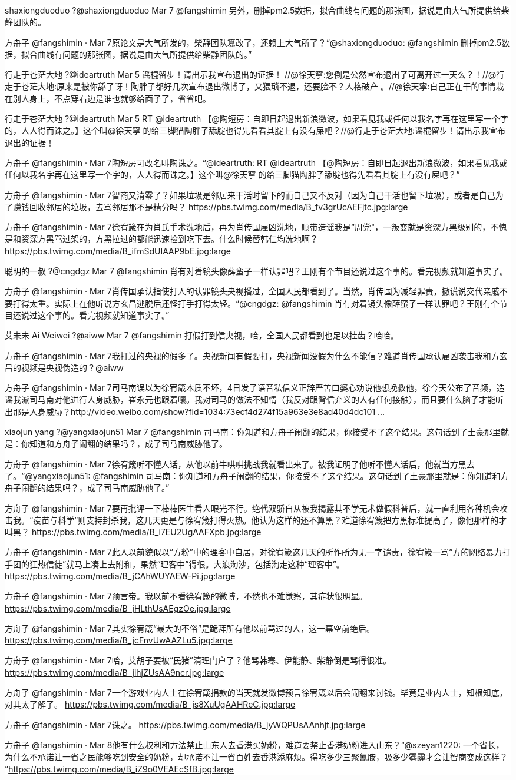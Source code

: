 shaxiongduoduo ?@shaxiongduoduo  Mar 7 @fangshimin 另外，删掉pm2.5数据，拟合曲线有问题的那张图，据说是由大气所提供给柴静团队的。

方舟子 @fangshimin  ·  Mar 7原论文是大气所发的，柴静团队篡改了，还赖上大气所了？“@shaxiongduoduo: @fangshimin 删掉pm2.5数据，拟合曲线有问题的那张图，据说是由大气所提供给柴静团队的。”

行走于苍茫大地 ?@ideartruth  Mar 5 谣棍留步！请出示我宣布退出的证据！ //@徐天寧:您倒是公然宣布退出了可离开过一天么？！//@行走于苍茫大地:原来是被你舔了呀！陶胖子都好几次宣布退出微博了，又猥琐不退，还要脸不？人格破产 。//@徐天寧:自己正在干的事情栽在别人身上，不点穿右边是谁也就够给面子了，省省吧。

行走于苍茫大地 ?@ideartruth  Mar 5 RT @ideartruth  【@陶短房：自即日起退出新浪微波，如果看见我或任何以我名字再在这里写一个字的，人人得而诛之。】这个叫@徐天寧 的给三脚猫陶胖子舔腚也得先看看其腚上有没有屎吧？//@行走于苍茫大地:谣棍留步！请出示我宣布退出的证据！

方舟子 @fangshimin  ·  Mar 7陶短房可改名叫陶诛之。“@ideartruth: RT @ideartruth  【@陶短房：自即日起退出新浪微波，如果看见我或任何以我名字再在这里写一个字的，人人得而诛之。】这个叫@徐天寧 的给三脚猫陶胖子舔腚也得先看看其腚上有没有屎吧？”

方舟子 @fangshimin  ·  Mar 7智商又清零了？如果垃圾是邻居来干活时留下的而自己又不反对（因为自己干活也留下垃圾），或者是自己为了赚钱回收邻居的垃圾，去骂邻居那不是精分吗？ https://pbs.twimg.com/media/B_fv3grUcAEFjtc.jpg:large

方舟子 @fangshimin  ·  Mar 7徐宥箴在为肖氏手术洗地后，再为肖传国雇凶洗地，顺带造谣我是“周党"，一叛变就是资深方黑级别的，不愧是和资深方黑骂过架的，方黑拉过的都能迅速捡到吃下去。什么时候替韩仁均洗地啊？ https://pbs.twimg.com/media/B_ifmSdUIAAP9bE.jpg:large

聪明的一叔 ?@cngdgz  Mar 7 @fangshimin 肖有对着镜头像薛蛮子一样认罪吧？王刚有个节目还说过这个事的。看完视频就知道事实了。

方舟子 @fangshimin  ·  Mar 7肖传国承认指使打人的认罪镜头央视播过，全国人民都看到了。当然，肖传国为减轻罪责，撒谎说交代亲戚不要打得太重。实际上在他听说方玄昌逃脱后还怪打手打得太轻。“@cngdgz: @fangshimin 肖有对着镜头像薛蛮子一样认罪吧？王刚有个节目还说过这个事的。看完视频就知道事实了。”

艾未未 Ai Weiwei ?@aiww  Mar 7 @fangshimin  打假打到信央视，哈，全国人民都看到也足以挂齿？哈哈。

方舟子 @fangshimin  ·  Mar 7我打过的央视的假多了。央视新闻有假要打，央视新闻没假为什么不能信？难道肖传国承认雇凶袭击我和方玄昌的视频是央视伪造的？@aiww

方舟子 @fangshimin  ·  Mar 7司马南误以为徐宥箴本质不坏，4日发了语音私信义正辞严苦口婆心劝说他想挽救他，徐今天公布了音频，造谣我派司马南对他进行人身威胁，崔永元也跟着嚷。我对司马的做法不知情（我反对跟背信弃义的人有任何接触），而且要什么脑子才能听出那是人身威胁？http://video.weibo.com/show?fid=1034:73ecf4d274f15a963e3e8ad40d4dc101 …

xiaojun yang ?@yangxiaojun51  Mar 7 @fangshimin 司马南：你知道和方舟子闹翻的结果，你接受不了这个结果。这句话到了土豪那里就是：你知道和方舟子闹翻的结果吗？，成了司马南威胁他了。

方舟子 @fangshimin  ·  Mar 7徐宥箴听不懂人话，从他以前牛哄哄挑战我就看出来了。被我证明了他听不懂人话后，他就当方黑去了。“@yangxiaojun51: @fangshimin 司马南：你知道和方舟子闹翻的结果，你接受不了这个结果。这句话到了土豪那里就是：你知道和方舟子闹翻的结果吗？，成了司马南威胁他了。”

方舟子 @fangshimin  ·  Mar 7要再批评一下棒棒医生看人眼光不行。绝代双骄自从被我揭露其不学无术做假科普后，就一直利用各种机会攻击我。“疫苗与科学”则支持封杀我，这几天更是与徐宥箴打得火热。他认为这样的还不算黑？难道徐宥箴把方黑标准提高了，像他那样的才叫黑？ https://pbs.twimg.com/media/B_i7EU2UgAAFXpb.jpg:large

方舟子 @fangshimin  ·  Mar 7此人以前貌似以“方粉”中的理客中自居，对徐宥箴这几天的所作所为无一字谴责，徐宥箴一骂“方的网络暴力打手团的狂热信徒”就马上凑上去附和，果然“理客中”得很。大浪淘沙，包括淘走这种“理客中”。 https://pbs.twimg.com/media/B_jCAhWUYAEW-Pi.jpg:large

方舟子 @fangshimin  ·  Mar 7预言帝。我以前不看徐宥箴的微博，不然也不难觉察，其症状很明显。 https://pbs.twimg.com/media/B_jHLthUsAEgzOe.jpg:large

方舟子 @fangshimin  ·  Mar 7其实徐宥箴“最大的不俗”是跪拜所有他以前骂过的人，这一幕空前绝后。 https://pbs.twimg.com/media/B_jcFnvUwAAZLu5.jpg:large

方舟子 @fangshimin  ·  Mar 7哈，艾胡子要被“民猪”清理门户了？他骂韩寒、伊能静、柴静倒是骂得很准。 https://pbs.twimg.com/media/B_jihjZUsAA9ncr.jpg:large

方舟子 @fangshimin  ·  Mar 7一个游戏业内人士在徐宥箴捐款的当天就发微博预言徐宥箴以后会闹翻来讨钱。毕竟是业内人士，知根知底，对其太了解了。 https://pbs.twimg.com/media/B_js8XuUgAAHReC.jpg:large

方舟子 @fangshimin  ·  Mar 7诛之。 https://pbs.twimg.com/media/B_jyWQPUsAAnhjt.jpg:large

方舟子 @fangshimin  ·  Mar 8他有什么权利和方法禁止山东人去香港买奶粉，难道要禁止香港奶粉进入山东？“@szeyan1220: 一个省长，为什么不承诺让一省之民能够吃到安全的奶粉，却承诺不让一省百姓去香港添麻烦。得吃多少三聚氰胺，吸多少雾霾才会让智商变成这样？ ”https://pbs.twimg.com/media/B_iZ9o0VEAEcSfB.jpg:large
